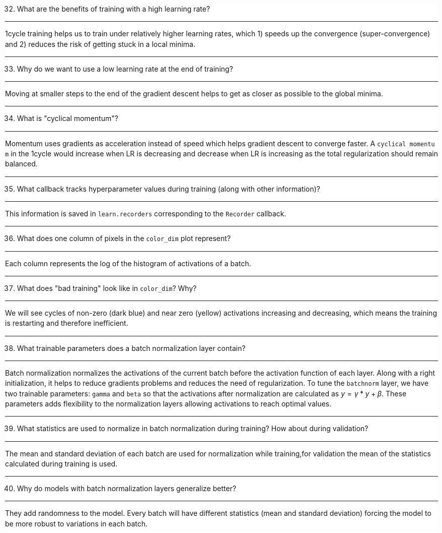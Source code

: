 32.  What are the benefits of training with a high learning rate?
---
1cycle training helps us to train under relatively higher learning rates, which 1) speeds up the convergence (super-convergence) and 2) reduces the risk of getting stuck in a local minima.

---
33. Why do we want to use a low learning rate at the end of training?
---
Moving at smaller steps to the end of the gradient descent helps to get as closer as possible to the global minima. 

---
34. What is "cyclical momentum"?
---
Momentum uses gradients as acceleration instead of speed which helps gradient descent to converge faster. A `cyclical momentum` in the 1cycle would increase when LR is decreasing and decrease when LR is increasing as the total regularization should remain balanced.

---
35. What callback tracks hyperparameter values during training (along with other information)?
---
This information is saved in `learn.recorders` corresponding to the `Recorder` callback.

---
36. What does one column of pixels in the `color_dim` plot represent?
---
Each column represents the log of the histogram of activations of a batch.

---
37. What does "bad training" look like in `color_dim`? Why?
---
We will see cycles of non-zero (dark blue) and near zero (yellow) activations increasing and decreasing, which means the training is restarting and therefore inefficient.

---
38. What trainable parameters does a batch normalization layer contain?
---
Batch normalization normalizes the activations of the current batch before the activation function of each layer. Along with a right initialization, it helps to reduce gradients problems and reduces the need of regularization.
To tune the `batchnorm` layer, we have two trainable parameters: `gamma` and `beta` so that the activations after normalization are calculated as $y = \gamma*y + \beta$. These parameters adds flexibility to the normalization layers allowing activations to reach optimal values.

---
39. What statistics are used to normalize in batch normalization during training? How about during validation?
---
The mean and standard deviation of each batch are used for normalization while training,for validation the mean of the statistics calculated during training is used.

---
40.  Why do models with batch normalization layers generalize better?
---
They add randomness to the model. Every batch will have different statistics (mean and standard deviation) forcing the model to be more robust to variations in each batch.
